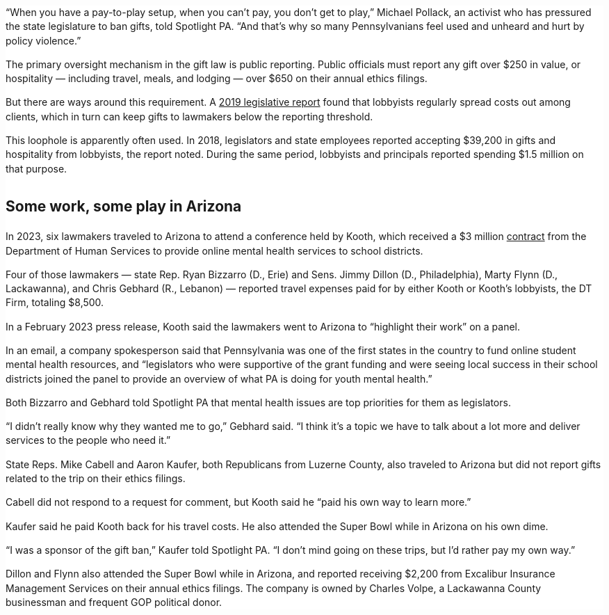 “When you have a pay-to-play setup, when you can’t pay, you don’t get to play,” Michael Pollack, an activist who has pressured the state legislature to ban gifts, told Spotlight PA. “And that’s why so many Pennsylvanians feel used and unheard and hurt by policy violence.”

The primary oversight mechanism in the gift law is public reporting. Public officials must report any gift over $250 in value, or hospitality — including travel, meals, and lodging — over $650 on their annual ethics filings.

But there are ways around this requirement. A <a href="https://web.archive.org/20200506045334/https://www.legis.state.pa.us/WU01/LI/TR/Reports/2019_0001R.pdf">2019 legislative report</a> found that lobbyists regularly spread costs out among clients, which in turn can keep gifts to lawmakers below the reporting threshold.

This loophole is apparently often used. In 2018, legislators and state employees reported accepting $39,200 in gifts and hospitality from lobbyists, the report noted. During the same period, lobbyists and principals reported spending $1.5 million on that purpose.

## Some work, some play in Arizona

In 2023, six lawmakers traveled to Arizona to attend a conference held by Kooth, which received a $3 million <a href="https://web.archive.org/20240513125530/https://patreasury.gov/transparency/e-library//Home/ContractView?id=677877">contract</a> from the Department of Human Services to provide online mental health services to school districts.

Four of those lawmakers — state Rep. Ryan Bizzarro (D., Erie) and Sens. Jimmy Dillon (D., Philadelphia), Marty Flynn (D., Lackawanna), and Chris Gebhard (R., Lebanon) — reported travel expenses paid for by either Kooth or Kooth’s lobbyists, the DT Firm, totaling $8,500.

In a February 2023 press release, Kooth said the lawmakers went to Arizona to “highlight their work” on a panel.

In an email, a company spokesperson said that Pennsylvania was one of the first states in the country to fund online student mental health resources, and “legislators who were supportive of the grant funding and were seeing local success in their school districts joined the panel to provide an overview of what PA is doing for youth mental health.”

Both Bizzarro and Gebhard told Spotlight PA that mental health issues are top priorities for them as legislators.

“I didn’t really know why they wanted me to go,” Gebhard said. “I think it’s a topic we have to talk about a lot more and deliver services to the people who need it.”

State Reps. Mike Cabell and Aaron Kaufer, both Republicans from Luzerne County, also traveled to Arizona but did not report gifts related to the trip on their ethics filings.

Cabell did not respond to a request for comment, but Kooth said he “paid his own way to learn more.”

Kaufer said he paid Kooth back for his travel costs. He also attended the Super Bowl while in Arizona on his own dime.

“I was a sponsor of the gift ban,” Kaufer told Spotlight PA. “I don’t mind going on these trips, but I’d rather pay my own way.”

Dillon and Flynn also attended the Super Bowl while in Arizona, and reported receiving $2,200 from Excalibur Insurance Management Services on their annual ethics filings. The company is owned by Charles Volpe, a Lackawanna County businessman and frequent GOP political donor.
